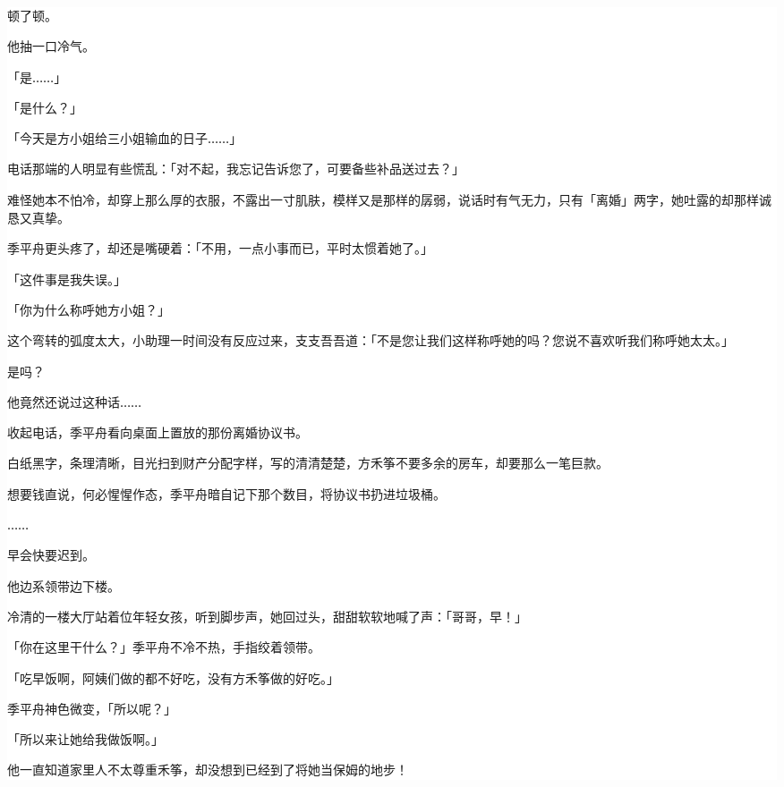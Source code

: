 顿了顿。


他抽一口冷气。


「是……」


「是什么？」


「今天是方小姐给三小姐输血的日子……」


电话那端的人明显有些慌乱：「对不起，我忘记告诉您了，可要备些补品送过去？」


难怪她本不怕冷，却穿上那么厚的衣服，不露出一寸肌肤，模样又是那样的孱弱，说话时有气无力，只有「离婚」两字，她吐露的却那样诚恳又真挚。


季平舟更头疼了，却还是嘴硬着：「不用，一点小事而已，平时太惯着她了。」


「这件事是我失误。」


「你为什么称呼她方小姐？」


这个弯转的弧度太大，小助理一时间没有反应过来，支支吾吾道：「不是您让我们这样称呼她的吗？您说不喜欢听我们称呼她太太。」


是吗？


他竟然还说过这种话……


收起电话，季平舟看向桌面上置放的那份离婚协议书。


白纸黑字，条理清晰，目光扫到财产分配字样，写的清清楚楚，方禾筝不要多余的房车，却要那么一笔巨款。


想要钱直说，何必惺惺作态，季平舟暗自记下那个数目，将协议书扔进垃圾桶。


……


早会快要迟到。


他边系领带边下楼。


冷清的一楼大厅站着位年轻女孩，听到脚步声，她回过头，甜甜软软地喊了声：「哥哥，早！」


「你在这里干什么？」季平舟不冷不热，手指绞着领带。


「吃早饭啊，阿姨们做的都不好吃，没有方禾筝做的好吃。」


季平舟神色微变，「所以呢？」


「所以来让她给我做饭啊。」


他一直知道家里人不太尊重禾筝，却没想到已经到了将她当保姆的地步！
